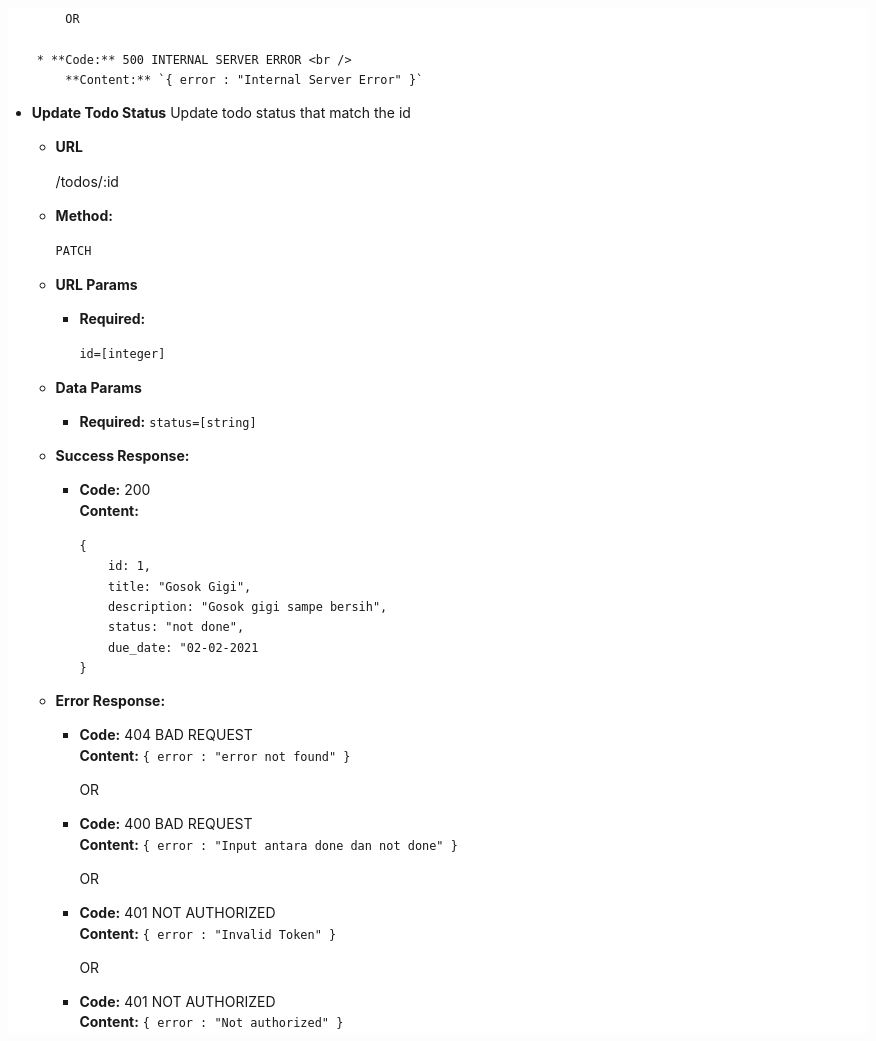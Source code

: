             OR

        * **Code:** 500 INTERNAL SERVER ERROR <br />
            **Content:** `{ error : "Internal Server Error" }`


* **Update Todo Status**
    Update todo status that match the id

    * **URL**

        /todos/:id

    * **Method:**

        `PATCH`
    
    *  **URL Params**

        * **Required:**
        
            `id=[integer]`

    * **Data Params**

        * **Required:**
            `status=[string]`<br />

    * **Success Response:**

        * **Code:** 200 <br />
            **Content:** 
            ```
            {
                id: 1,
                title: "Gosok Gigi",
                description: "Gosok gigi sampe bersih",
                status: "not done",
                due_date: "02-02-2021
            }
            ```
    
    * **Error Response:**

        * **Code:** 404 BAD REQUEST <br />
            **Content:** `{ error : "error not found" }` 
        
            OR

        * **Code:** 400 BAD REQUEST <br />
            **Content:** `{ error : "Input antara done dan not done" }`

            OR

        * **Code:** 401 NOT AUTHORIZED <br />
            **Content:** `{ error : "Invalid Token" }`

            OR

        * **Code:** 401 NOT AUTHORIZED <br />
            **Content:** `{ error : "Not authorized" }`

